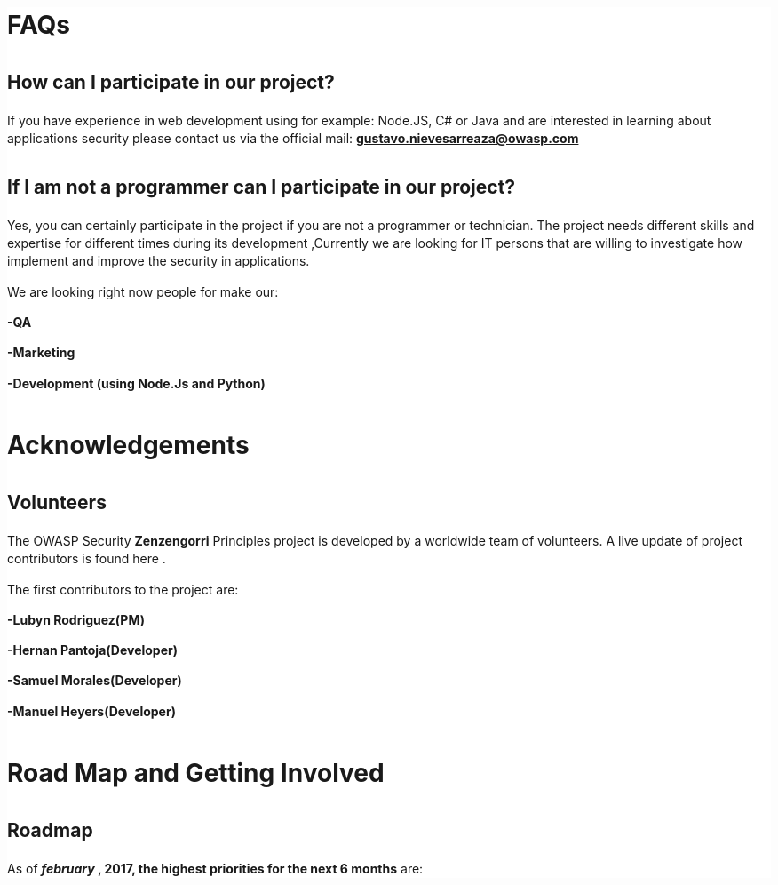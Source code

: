 # FAQs

## How can I participate in our project?

If you have experience in web development using for example: Node.JS,
C\# or Java and are interested in learning about applications security
please contact us via the official mail:
**gustavo.nievesarreaza@owasp.com**

## If I am not a programmer can I participate in our project?

Yes, you can certainly participate in the project if you are not a
programmer or technician. The project needs different skills and
expertise for different times during its development ,Currently we are
looking for IT persons that are willing to investigate how implement and
improve the security in applications.

We are looking right now people for make our:

**-QA**

**-Marketing**

**-Development (using Node.Js and Python)**

# Acknowledgements

## Volunteers

The OWASP Security **Zenzengorri** Principles project is developed by a
worldwide team of volunteers. A live update of project contributors is
found here .

The first contributors to the project are:

**-Lubyn Rodriguez(PM)**

**-Hernan Pantoja(Developer)**

**-Samuel Morales(Developer)**

**-Manuel Heyers(Developer)**

# Road Map and Getting Involved

## Roadmap

As of ***february* , 2017, the highest priorities for the next 6
months** are: 
